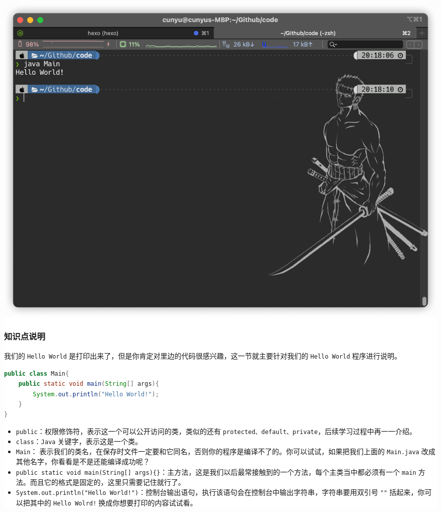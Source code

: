 ![](assets/java-tutorial/java-macos.png)

### 知识点说明

我们的 `Hello World` 是打印出来了，但是你肯定对里边的代码很感兴趣，这一节就主要针对我们的 `Hello World` 程序进行说明。

```java
public class Main{
    public static void main(String[] args){
        System.out.println("Hello World!");
    }
}
```

- `public`：权限修饰符，表示这一个可以公开访问的类，类似的还有 `protected、default、private`，后续学习过程中再一一介绍。
- `class`：`Java` 关键字，表示这是一个类。
- `Main`： 表示我们的类名，在保存时文件一定要和它同名，否则你的程序是编译不了的。你可以试试，如果把我们上面的 `Main.java` 改成其他名字，你看看是不是还能编译成功呢？
- `public static void main(String[] args){}`：主方法，这是我们以后最常接触到的一个方法，每个主类当中都必须有一个 `main` 方法。而且它的格式是固定的，这里只需要记住就行了。
- `System.out.println("Hello World!")`：控制台输出语句，执行该语句会在控制台中输出字符串，字符串要用双引号 `""` 括起来，你可以把其中的 `Hello Wolrd!` 换成你想要打印的内容试试看。

